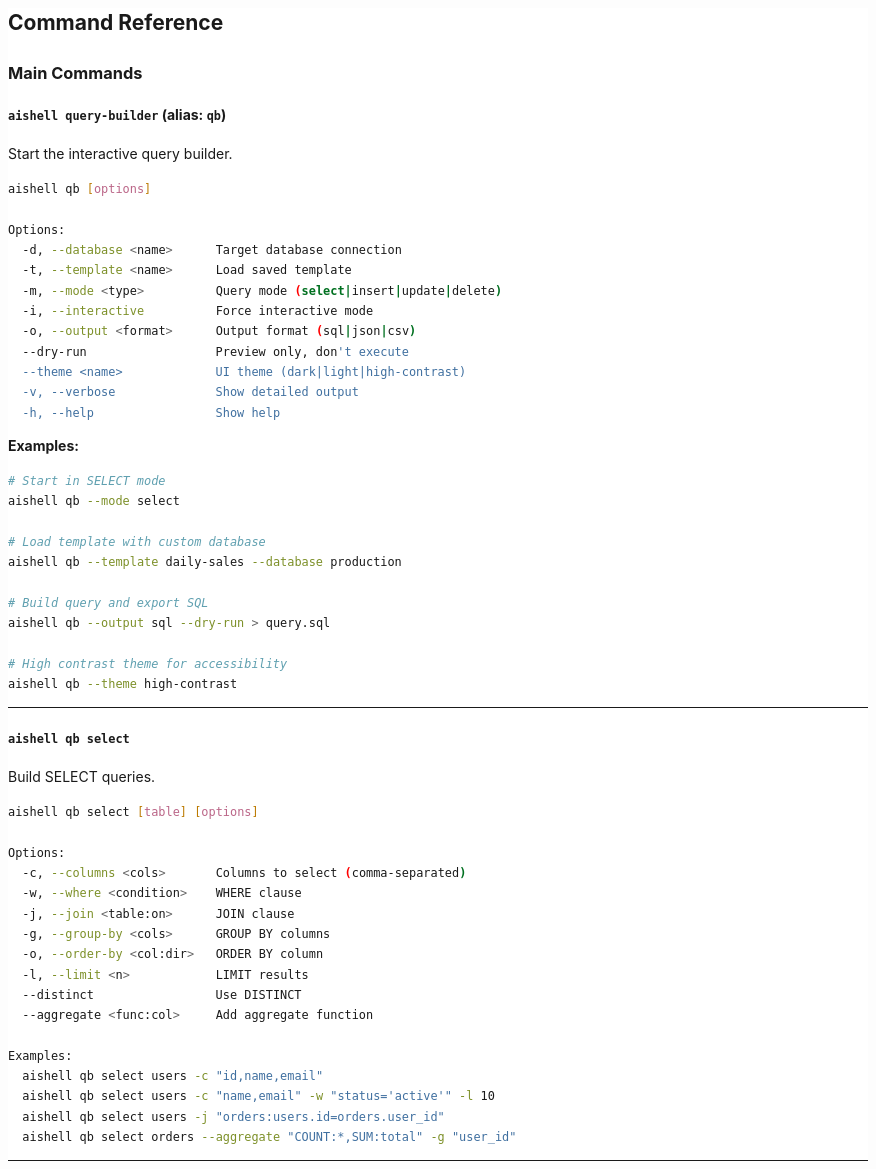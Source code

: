 
## Command Reference

### Main Commands

#### `aishell query-builder` (alias: `qb`)
Start the interactive query builder.

```bash
aishell qb [options]

Options:
  -d, --database <name>      Target database connection
  -t, --template <name>      Load saved template
  -m, --mode <type>          Query mode (select|insert|update|delete)
  -i, --interactive          Force interactive mode
  -o, --output <format>      Output format (sql|json|csv)
  --dry-run                  Preview only, don't execute
  --theme <name>             UI theme (dark|light|high-contrast)
  -v, --verbose              Show detailed output
  -h, --help                 Show help
```

**Examples:**

```bash
# Start in SELECT mode
aishell qb --mode select

# Load template with custom database
aishell qb --template daily-sales --database production

# Build query and export SQL
aishell qb --output sql --dry-run > query.sql

# High contrast theme for accessibility
aishell qb --theme high-contrast
```

---

#### `aishell qb select`
Build SELECT queries.

```bash
aishell qb select [table] [options]

Options:
  -c, --columns <cols>       Columns to select (comma-separated)
  -w, --where <condition>    WHERE clause
  -j, --join <table:on>      JOIN clause
  -g, --group-by <cols>      GROUP BY columns
  -o, --order-by <col:dir>   ORDER BY column
  -l, --limit <n>            LIMIT results
  --distinct                 Use DISTINCT
  --aggregate <func:col>     Add aggregate function

Examples:
  aishell qb select users -c "id,name,email"
  aishell qb select users -c "name,email" -w "status='active'" -l 10
  aishell qb select users -j "orders:users.id=orders.user_id"
  aishell qb select orders --aggregate "COUNT:*,SUM:total" -g "user_id"
```

---
